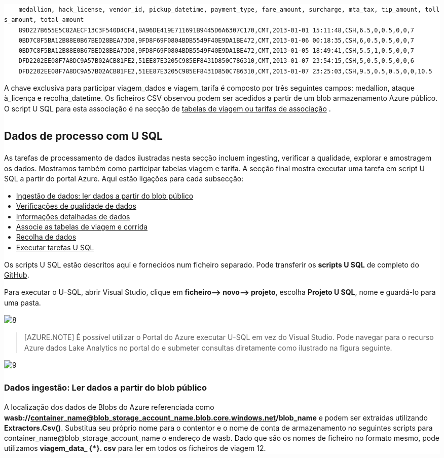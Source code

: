         medallion, hack_license, vendor_id, pickup_datetime, payment_type, fare_amount, surcharge, mta_tax, tip_amount, tolls_amount, total_amount
        89D227B655E5C82AECF13C3F540D4CF4,BA96DE419E711691B9445D6A6307C170,CMT,2013-01-01 15:11:48,CSH,6.5,0,0.5,0,0,7
        0BD7C8F5BA12B88E0B67BED28BEA73D8,9FD8F69F0804BDB5549F40E9DA1BE472,CMT,2013-01-06 00:18:35,CSH,6,0.5,0.5,0,0,7
        0BD7C8F5BA12B88E0B67BED28BEA73D8,9FD8F69F0804BDB5549F40E9DA1BE472,CMT,2013-01-05 18:49:41,CSH,5.5,1,0.5,0,0,7
        DFD2202EE08F7A8DC9A57B02ACB81FE2,51EE87E3205C985EF8431D850C786310,CMT,2013-01-07 23:54:15,CSH,5,0.5,0.5,0,0,6
        DFD2202EE08F7A8DC9A57B02ACB81FE2,51EE87E3205C985EF8431D850C786310,CMT,2013-01-07 23:25:03,CSH,9.5,0.5,0.5,0,0,10.5

A chave exclusiva para participar viagem\_dados e viagem\_tarifa é composto por três seguintes campos: medallion, ataque à\_licença e recolha\_datetime. Os ficheiros CSV observou podem ser acedidos a partir de um blob armazenamento Azure público. O script U SQL para esta associação é na secção de [tabelas de viagem ou tarifas de associação](#join) .

## <a name="process-data-with-u-sql"></a>Dados de processo com U SQL

As tarefas de processamento de dados ilustradas nesta secção incluem ingesting, verificar a qualidade, explorar e amostragem os dados. Mostramos também como participar tabelas viagem e tarifa. A secção final mostra executar uma tarefa em script U SQL a partir do portal Azure. Aqui estão ligações para cada subsecção:

- [Ingestão de dados: ler dados a partir do blob público](#ingest)
- [Verificações de qualidade de dados](#quality)
- [Informações detalhadas de dados](#explore)
- [Associe as tabelas de viagem e corrida](#join)
- [Recolha de dados](#sample)
- [Executar tarefas U SQL](#run)

Os scripts U SQL estão descritos aqui e fornecidos num ficheiro separado. Pode transferir os **scripts U SQL** de completo do [GitHub](https://github.com/Azure/Azure-MachineLearning-DataScience/tree/master/Misc/AzureDataLakeWalkthrough).

Para executar o U-SQL, abrir Visual Studio, clique em **ficheiro--> novo--> projeto**, escolha **Projeto U SQL**, nome e guardá-lo para uma pasta.

![8](./media/machine-learning-data-science-process-data-lake-walkthrough/8-create-USQL-project.PNG)

>[AZURE.NOTE] É possível utilizar o Portal do Azure executar U-SQL em vez do Visual Studio. Pode navegar para o recurso Azure dados Lake Analytics no portal do e submeter consultas diretamente como ilustrado na figura seguinte.

![9](./media/machine-learning-data-science-process-data-lake-walkthrough/9-portal-submit-job.PNG)

### <a name="ingest"></a>Dados ingestão: Ler dados a partir do blob público

A localização dos dados de Blobs do Azure referenciada como **wasb://container_name@blob_storage_account_name.blob.core.windows.net/blob_name** e podem ser extraídas utilizando **Extractors.Csv()**. Substitua seu próprio nome para o contentor e o nome de conta de armazenamento no seguintes scripts para container_name@blob_storage_account_name o endereço de wasb. Dado que são os nomes de ficheiro no formato mesmo, pode utilizamos **viagem\_data_ {\*\}. csv** para ler em todos os ficheiros de viagem 12. 
